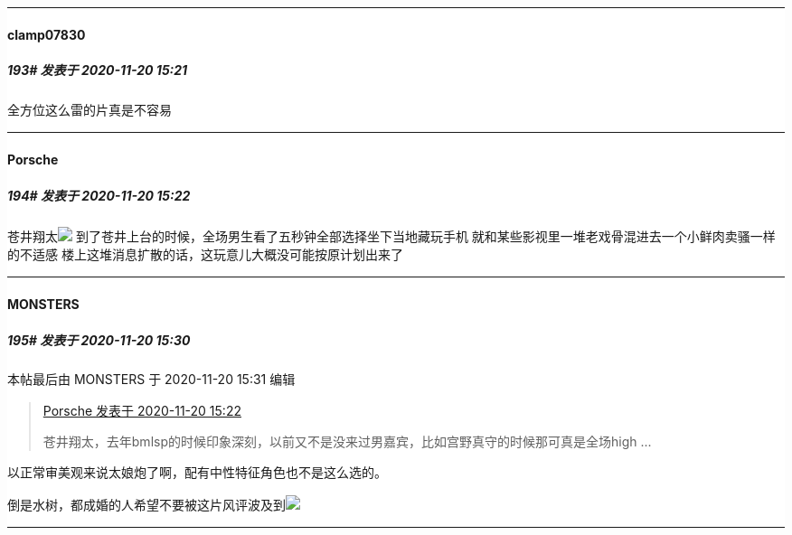 





*****

####  clamp07830  
##### 193#       发表于 2020-11-20 15:21




全方位这么雷的片真是不容易







*****

####  Porsche  
##### 194#       发表于 2020-11-20 15:22




苍井翔太<img src="https://static.saraba1st.com/image/smiley/face2017/003.png" referrerpolicy="no-referrer">
到了苍井上台的时候，全场男生看了五秒钟全部选择坐下当地藏玩手机
就和某些影视里一堆老戏骨混进去一个小鲜肉卖骚一样的不适感
楼上这堆消息扩散的话，这玩意儿大概没可能按原计划出来了







*****

####  MONSTERS  
##### 195#       发表于 2020-11-20 15:30



 本帖最后由 MONSTERS 于 2020-11-20 15:31 编辑 
<blockquote><a href="httphttps://bbs.saraba1st.com/2b/forum.php?mod=redirect&amp;goto=findpost&amp;pid=49460082&amp;ptid=1965915" target="_blank">Porsche 发表于 2020-11-20 15:22</a>

苍井翔太，去年bmlsp的时候印象深刻，以前又不是没来过男嘉宾，比如宫野真守的时候那可真是全场high ...</blockquote>


以正常审美观来说太娘炮了啊，配有中性特征角色也不是这么选的。


倒是水树，都成婚的人希望不要被这片风评波及到<img src="https://static.saraba1st.com/image/smiley/face2017/001.png" referrerpolicy="no-referrer">







*****
